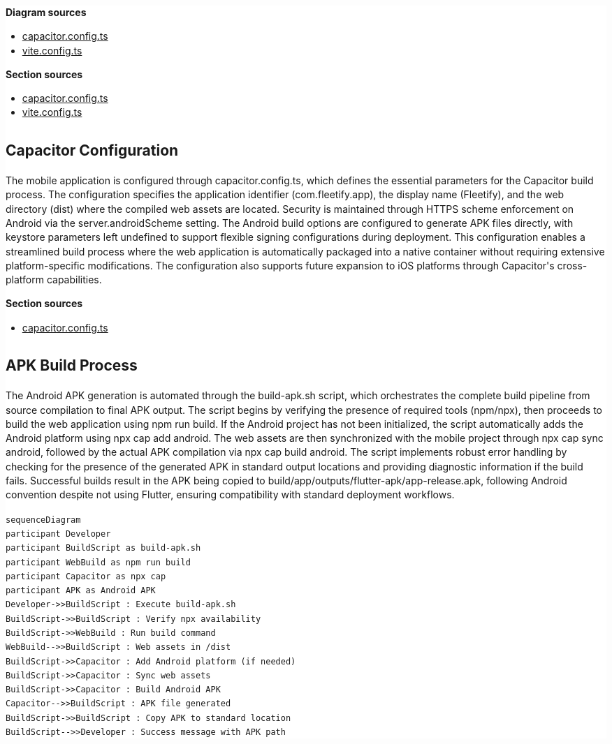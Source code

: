 **Diagram sources**
- [capacitor.config.ts](file://capacitor.config.ts)
- [vite.config.ts](file://vite.config.ts)

**Section sources**
- [capacitor.config.ts](file://capacitor.config.ts)
- [vite.config.ts](file://vite.config.ts)

## Capacitor Configuration
The mobile application is configured through capacitor.config.ts, which defines the essential parameters for the Capacitor build process. The configuration specifies the application identifier (com.fleetify.app), the display name (Fleetify), and the web directory (dist) where the compiled web assets are located. Security is maintained through HTTPS scheme enforcement on Android via the server.androidScheme setting. The Android build options are configured to generate APK files directly, with keystore parameters left undefined to support flexible signing configurations during deployment. This configuration enables a streamlined build process where the web application is automatically packaged into a native container without requiring extensive platform-specific modifications. The configuration also supports future expansion to iOS platforms through Capacitor's cross-platform capabilities.

**Section sources**
- [capacitor.config.ts](file://capacitor.config.ts#L1-L21)

## APK Build Process
The Android APK generation is automated through the build-apk.sh script, which orchestrates the complete build pipeline from source compilation to final APK output. The script begins by verifying the presence of required tools (npm/npx), then proceeds to build the web application using npm run build. If the Android project has not been initialized, the script automatically adds the Android platform using npx cap add android. The web assets are then synchronized with the mobile project through npx cap sync android, followed by the actual APK compilation via npx cap build android. The script implements robust error handling by checking for the presence of the generated APK in standard output locations and providing diagnostic information if the build fails. Successful builds result in the APK being copied to build/app/outputs/flutter-apk/app-release.apk, following Android convention despite not using Flutter, ensuring compatibility with standard deployment workflows.

```mermaid
sequenceDiagram
participant Developer
participant BuildScript as build-apk.sh
participant WebBuild as npm run build
participant Capacitor as npx cap
participant APK as Android APK
Developer->>BuildScript : Execute build-apk.sh
BuildScript->>BuildScript : Verify npx availability
BuildScript->>WebBuild : Run build command
WebBuild-->>BuildScript : Web assets in /dist
BuildScript->>Capacitor : Add Android platform (if needed)
BuildScript->>Capacitor : Sync web assets
BuildScript->>Capacitor : Build Android APK
Capacitor-->>BuildScript : APK file generated
BuildScript->>BuildScript : Copy APK to standard location
BuildScript-->>Developer : Success message with APK path
```
